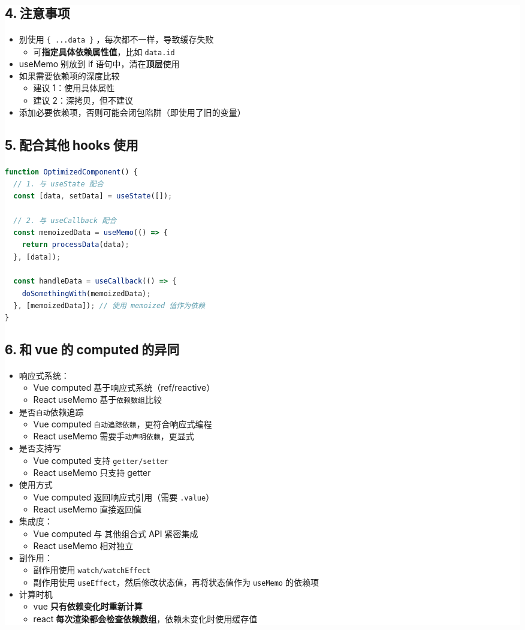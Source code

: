 ## 4. 注意事项

- 别使用 `{ ...data }` ，每次都不一样，导致缓存失败
	- 可**指定具体依赖属性值**，比如 `data.id`
- useMemo 别放到 if 语句中，清在**顶层**使用
- 如果需要依赖项的深度比较
	- 建议 1：使用具体属性
	- 建议 2：深拷贝，但不建议
- 添加必要依赖项，否则可能会闭包陷阱（即使用了旧的变量）

## 5. 配合其他 hooks 使用

```javascript
function OptimizedComponent() {
  // 1. 与 useState 配合
  const [data, setData] = useState([]);
  
  // 2. 与 useCallback 配合
  const memoizedData = useMemo(() => {
    return processData(data);
  }, [data]);
  
  const handleData = useCallback(() => {
    doSomethingWith(memoizedData);
  }, [memoizedData]); // 使用 memoized 值作为依赖
}

```

## 6. 和 vue 的 computed 的异同

- 响应式系统：
	- Vue computed 基于响应式系统（ref/reactive）
	- React useMemo 基于`依赖数组`比较
- 是否`自动`依赖追踪
	- Vue computed `自动追踪依赖`，更符合响应式编程
	- React useMemo 需要手`动声明依赖`，更显式
- 是否支持写
	- Vue computed 支持 `getter/setter`
	- React useMemo 只支持 getter
- 使用方式
	- Vue computed 返回响应式引用（需要 `.value`）
	- React useMemo 直接返回值
- 集成度：
	- Vue computed 与 其他组合式 API 紧密集成
	- React useMemo 相对独立
- 副作用：
	- 副作用使用 `watch/watchEffect`
	- 副作用使用 `useEffect`，然后修改状态值，再将状态值作为 `useMemo` 的依赖项
- 计算时机
	- vue **只有依赖变化时重新计算**
	- react **每次渲染都会检查依赖数组**，依赖未变化时使用缓存值
